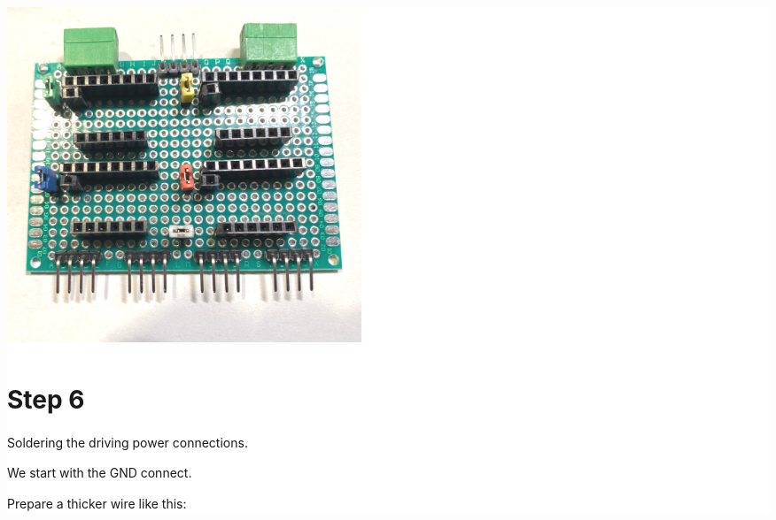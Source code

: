 [<img src="images/motoron-unit-step-05-b.jpg" width="400"/>](images/motoron-unit-step-05-b.jpg)

Step 6
======

Soldering the driving power connections.

We start with the GND connect. 

Prepare a thicker wire like this:
